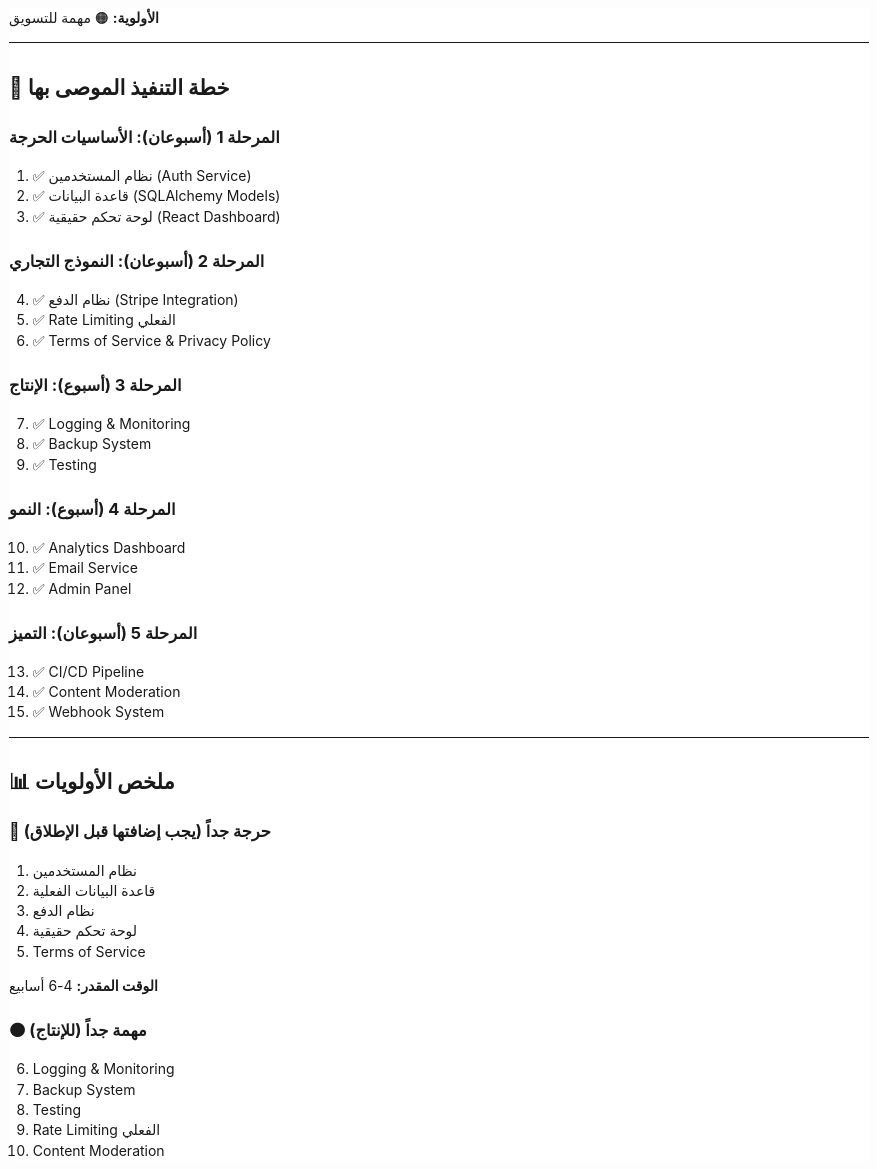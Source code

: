 **الأولوية:** 🟠 مهمة للتسويق

---

## 🎯 خطة التنفيذ الموصى بها

### المرحلة 1 (أسبوعان): الأساسيات الحرجة
1. ✅ نظام المستخدمين (Auth Service)
2. ✅ قاعدة البيانات (SQLAlchemy Models)
3. ✅ لوحة تحكم حقيقية (React Dashboard)

### المرحلة 2 (أسبوعان): النموذج التجاري
4. ✅ نظام الدفع (Stripe Integration)
5. ✅ Rate Limiting الفعلي
6. ✅ Terms of Service & Privacy Policy

### المرحلة 3 (أسبوع): الإنتاج
7. ✅ Logging & Monitoring
8. ✅ Backup System
9. ✅ Testing

### المرحلة 4 (أسبوع): النمو
10. ✅ Analytics Dashboard
11. ✅ Email Service
12. ✅ Admin Panel

### المرحلة 5 (أسبوعان): التميز
13. ✅ CI/CD Pipeline
14. ✅ Content Moderation
15. ✅ Webhook System

---

## 📊 ملخص الأولويات

### 🔴 حرجة جداً (يجب إضافتها قبل الإطلاق)
1. نظام المستخدمين
2. قاعدة البيانات الفعلية
3. نظام الدفع
4. لوحة تحكم حقيقية
5. Terms of Service

**الوقت المقدر:** 4-6 أسابيع

### 🟠 مهمة جداً (للإنتاج)
6. Logging & Monitoring
7. Backup System
8. Testing
9. Rate Limiting الفعلي
10. Content Moderation
